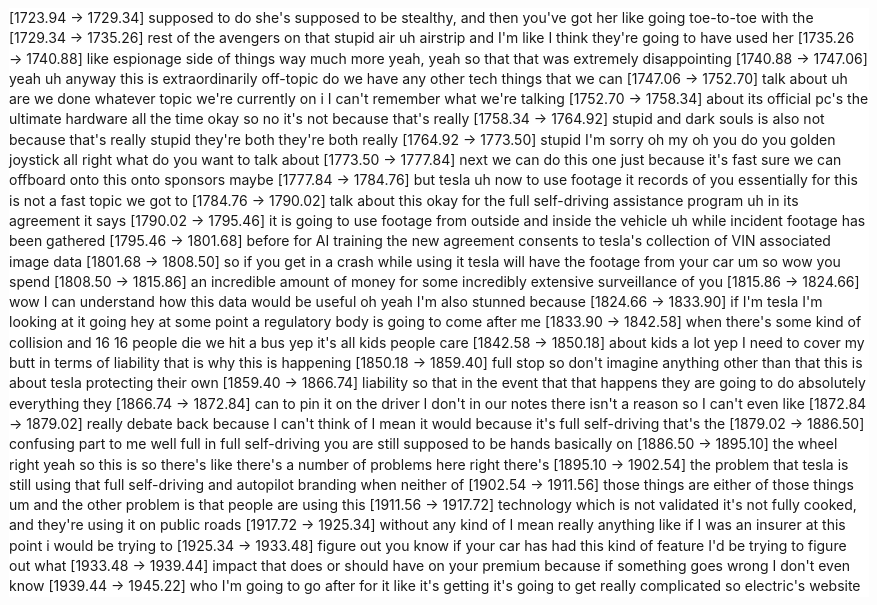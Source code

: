 [1723.94 → 1729.34] supposed to do she's supposed to be stealthy, and then you've got her like going toe-to-toe with the
[1729.34 → 1735.26] rest of the avengers on that stupid air uh airstrip and I'm like I think they're going to have used her
[1735.26 → 1740.88] like espionage side of things way much more yeah, yeah so that that was extremely disappointing
[1740.88 → 1747.06] yeah uh anyway this is extraordinarily off-topic do we have any other tech things that we can
[1747.06 → 1752.70] talk about uh are we done whatever topic we're currently on i I can't remember what we're talking
[1752.70 → 1758.34] about its official pc's the ultimate hardware all the time okay so no it's not because that's really
[1758.34 → 1764.92] stupid and dark souls is also not because that's really stupid they're both they're both really
[1764.92 → 1773.50] stupid I'm sorry oh my oh you do you golden joystick all right what do you want to talk about
[1773.50 → 1777.84] next we can do this one just because it's fast sure we can offboard onto this onto sponsors maybe
[1777.84 → 1784.76] but tesla uh now to use footage it records of you essentially for this is not a fast topic we got to
[1784.76 → 1790.02] talk about this okay for the full self-driving assistance program uh in its agreement it says
[1790.02 → 1795.46] it is going to use footage from outside and inside the vehicle uh while incident footage has been gathered
[1795.46 → 1801.68] before for AI training the new agreement consents to tesla's collection of VIN associated image data
[1801.68 → 1808.50] so if you get in a crash while using it tesla will have the footage from your car um so wow you spend
[1808.50 → 1815.86] an incredible amount of money for some incredibly extensive surveillance of you
[1815.86 → 1824.66] wow I can understand how this data would be useful oh yeah I'm also stunned because
[1824.66 → 1833.90] if I'm tesla I'm looking at it going hey at some point a regulatory body is going to come after me
[1833.90 → 1842.58] when there's some kind of collision and 16 16 people die we hit a bus yep it's all kids people care
[1842.58 → 1850.18] about kids a lot yep I need to cover my butt in terms of liability that is why this is happening
[1850.18 → 1859.40] full stop so don't imagine anything other than that this is about tesla protecting their own
[1859.40 → 1866.74] liability so that in the event that that happens they are going to do absolutely everything they
[1866.74 → 1872.84] can to pin it on the driver I don't in our notes there isn't a reason so I can't even like
[1872.84 → 1879.02] really debate back because I can't think of I mean it would because it's full self-driving that's the
[1879.02 → 1886.50] confusing part to me well full in full self-driving you are still supposed to be hands basically on
[1886.50 → 1895.10] the wheel right yeah so this is so there's like there's a number of problems here right there's
[1895.10 → 1902.54] the problem that tesla is still using that full self-driving and autopilot branding when neither of
[1902.54 → 1911.56] those things are either of those things um and the other problem is that people are using this
[1911.56 → 1917.72] technology which is not validated it's not fully cooked, and they're using it on public roads
[1917.72 → 1925.34] without any kind of I mean really anything like if I was an insurer at this point i would be trying to
[1925.34 → 1933.48] figure out you know if your car has had this kind of feature I'd be trying to figure out what
[1933.48 → 1939.44] impact that does or should have on your premium because if something goes wrong I don't even know
[1939.44 → 1945.22] who I'm going to go after for it like it's getting it's going to get really complicated so electric's website